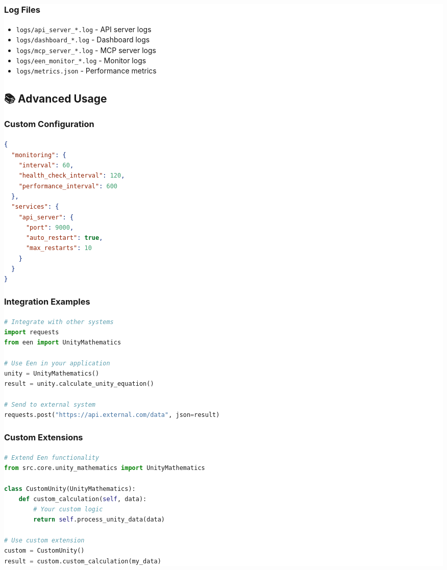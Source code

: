 ### Log Files
- `logs/api_server_*.log` - API server logs
- `logs/dashboard_*.log` - Dashboard logs
- `logs/mcp_server_*.log` - MCP server logs
- `logs/een_monitor_*.log` - Monitor logs
- `logs/metrics.json` - Performance metrics

## 📚 Advanced Usage

### Custom Configuration
```json
{
  "monitoring": {
    "interval": 60,
    "health_check_interval": 120,
    "performance_interval": 600
  },
  "services": {
    "api_server": {
      "port": 9000,
      "auto_restart": true,
      "max_restarts": 10
    }
  }
}
```

### Integration Examples
```python
# Integrate with other systems
import requests
from een import UnityMathematics

# Use Een in your application
unity = UnityMathematics()
result = unity.calculate_unity_equation()

# Send to external system
requests.post("https://api.external.com/data", json=result)
```

### Custom Extensions
```python
# Extend Een functionality
from src.core.unity_mathematics import UnityMathematics

class CustomUnity(UnityMathematics):
    def custom_calculation(self, data):
        # Your custom logic
        return self.process_unity_data(data)

# Use custom extension
custom = CustomUnity()
result = custom.custom_calculation(my_data)
```
